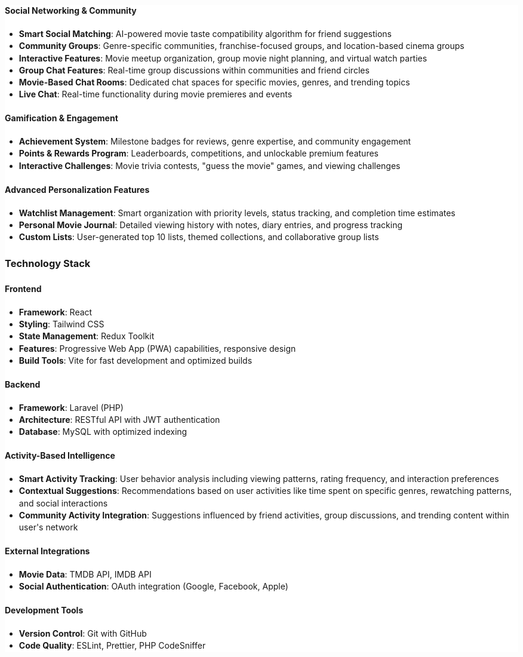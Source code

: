 #### Social Networking & Community
- **Smart Social Matching**: AI-powered movie taste compatibility algorithm for friend suggestions
- **Community Groups**: Genre-specific communities, franchise-focused groups, and location-based cinema groups
- **Interactive Features**: Movie meetup organization, group movie night planning, and virtual watch parties
- **Group Chat Features**: Real-time group discussions within communities and friend circles
- **Movie-Based Chat Rooms**: Dedicated chat spaces for specific movies, genres, and trending topics
- **Live Chat**: Real-time functionality during movie premieres and events

#### Gamification & Engagement
- **Achievement System**: Milestone badges for reviews, genre expertise, and community engagement
- **Points & Rewards Program**: Leaderboards, competitions, and unlockable premium features
- **Interactive Challenges**: Movie trivia contests, "guess the movie" games, and viewing challenges

#### Advanced Personalization Features
- **Watchlist Management**: Smart organization with priority levels, status tracking, and completion time estimates
- **Personal Movie Journal**: Detailed viewing history with notes, diary entries, and progress tracking
- **Custom Lists**: User-generated top 10 lists, themed collections, and collaborative group lists

### Technology Stack

#### Frontend
- **Framework**: React
- **Styling**: Tailwind CSS
- **State Management**: Redux Toolkit
- **Features**: Progressive Web App (PWA) capabilities, responsive design
- **Build Tools**: Vite for fast development and optimized builds

#### Backend
- **Framework**: Laravel (PHP)
- **Architecture**: RESTful API with JWT authentication
- **Database**: MySQL with optimized indexing

#### Activity-Based Intelligence
- **Smart Activity Tracking**: User behavior analysis including viewing patterns, rating frequency, and interaction preferences
- **Contextual Suggestions**: Recommendations based on user activities like time spent on specific genres, rewatching patterns, and social interactions
- **Community Activity Integration**: Suggestions influenced by friend activities, group discussions, and trending content within user's network

#### External Integrations
- **Movie Data**: TMDB API, IMDB API
- **Social Authentication**: OAuth integration (Google, Facebook, Apple)

#### Development Tools
- **Version Control**: Git with GitHub
- **Code Quality**: ESLint, Prettier, PHP CodeSniffer
